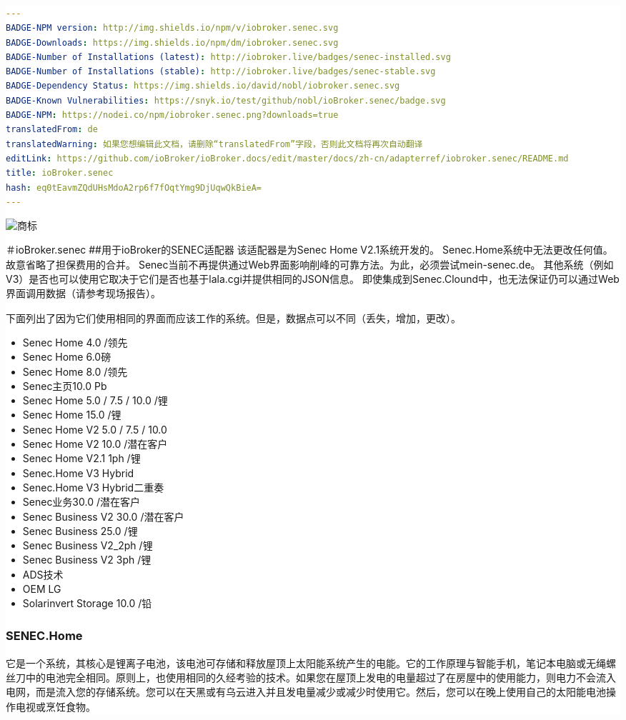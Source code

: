 ```yaml
---
BADGE-NPM version: http://img.shields.io/npm/v/iobroker.senec.svg
BADGE-Downloads: https://img.shields.io/npm/dm/iobroker.senec.svg
BADGE-Number of Installations (latest): http://iobroker.live/badges/senec-installed.svg
BADGE-Number of Installations (stable): http://iobroker.live/badges/senec-stable.svg
BADGE-Dependency Status: https://img.shields.io/david/nobl/iobroker.senec.svg
BADGE-Known Vulnerabilities: https://snyk.io/test/github/nobl/ioBroker.senec/badge.svg
BADGE-NPM: https://nodei.co/npm/iobroker.senec.png?downloads=true
translatedFrom: de
translatedWarning: 如果您想编辑此文档，请删除“translatedFrom”字段，否则此文档将再次自动翻译
editLink: https://github.com/ioBroker/ioBroker.docs/edit/master/docs/zh-cn/adapterref/iobroker.senec/README.md
title: ioBroker.senec
hash: eq0tEavmZQdUHsMdoA2rp6f7fOqtYmg9DjUqwQkBieA=
---
```

![商标](../../../de/adapterref/iobroker.senec/admin/senec.png)

＃ioBroker.senec
##用于ioBroker的SENEC适配器
该适配器是为Senec Home V2.1系统开发的。
Senec.Home系统中无法更改任何值。故意省略了担保费用的合并。
Senec当前不再提供通过Web界面影响削峰的可靠方法。为此，必须尝试mein-senec.de。
其他系统（例如V3）是否也可以使用它取决于它们是否也基于lala.cgi并提供相同的JSON信息。
即使集成到Senec.Clound中，也无法保证仍可以通过Web界面调用数据（请参考现场报告）。

下面列出了因为它们使用相同的界面而应该工作的系统。但是，数据点可以不同（丢失，增加，更改）。

* Senec Home 4.0 /领先
* Senec Home 6.0磅
* Senec Home 8.0 /领先
* Senec主页10.0 Pb
* Senec Home 5.0 / 7.5 / 10.0 /锂
* Senec Home 15.0 /锂
* Senec Home V2 5.0 / 7.5 / 10.0
* Senec Home V2 10.0 /潜在客户
* Senec Home V2.1 1ph /锂
* Senec.Home V3 Hybrid
* Senec.Home V3 Hybrid二重奏
* Senec业务30.0 /潜在客户
* Senec Business V2 30.0 /潜在客户
* Senec Business 25.0 /锂
* Senec Business V2_2ph /锂
* Senec Business V2 3ph /锂
* ADS技术
* OEM LG
* Solarinvert Storage 10.0 /铅

### SENEC.Home
它是一个系统，其核心是锂离子电池，该电池可存储和释放屋顶上太阳能系统产生的电能。它的工作原理与智能手机，笔记本电脑或无绳螺丝刀中的电池完全相同。原则上，也使用相同的久经考验的技术。如果您在屋顶上发电的电量超过了在房屋中的使用能力，则电力不会流入电网，而是流入您的存储系统。您可以在天黑或有乌云进入并且发电量减少或减少时使用它。然后，您可以在晚上使用自己的太阳能电池操作电视或烹饪食物。
